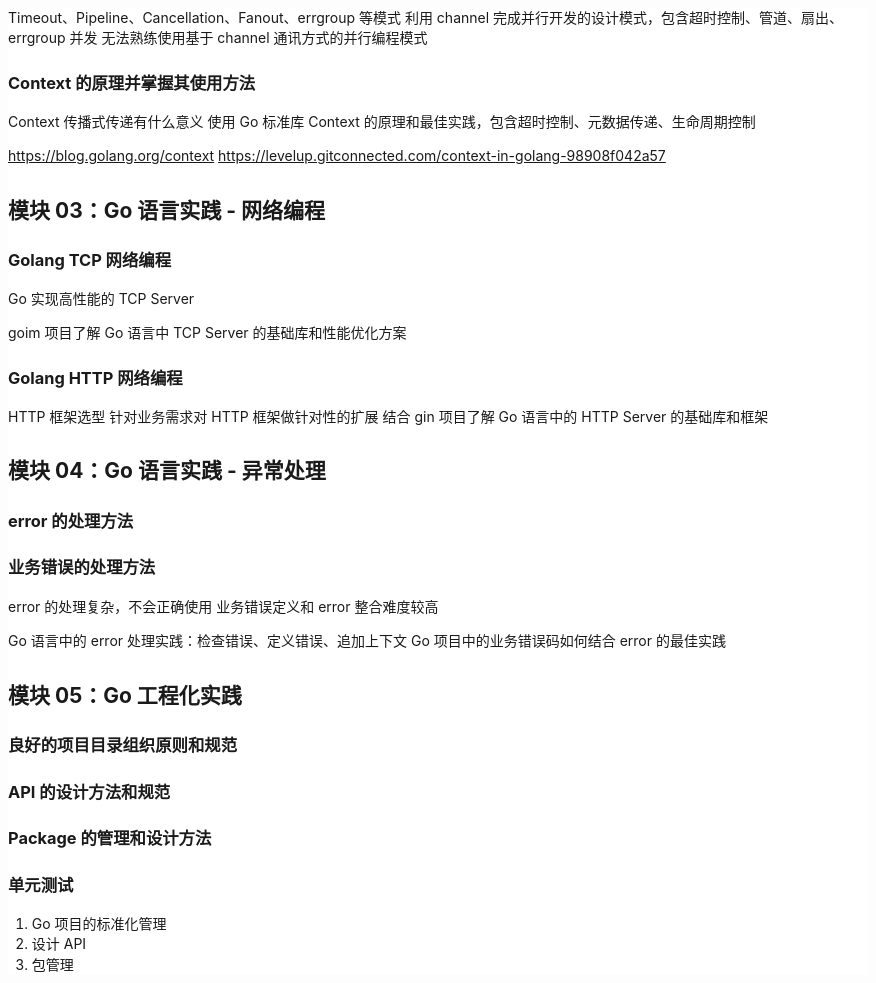 Timeout、Pipeline、Cancellation、Fanout、errgroup 等模式
利用 channel 完成并行开发的设计模式，包含超时控制、管道、扇出、errgroup 并发
无法熟练使用基于 channel 通讯方式的并行编程模式

### Context 的原理并掌握其使用方法

Context 传播式传递有什么意义
使用 Go 标准库 Context 的原理和最佳实践，包含超时控制、元数据传递、生命周期控制

https://blog.golang.org/context
https://levelup.gitconnected.com/context-in-golang-98908f042a57

## 模块 03：Go 语言实践 - 网络编程

### Golang TCP 网络编程

Go 实现高性能的 TCP Server

goim 项目了解 Go 语言中 TCP Server 的基础库和性能优化方案

### Golang HTTP 网络编程

HTTP 框架选型
针对业务需求对 HTTP 框架做针对性的扩展
结合 gin 项目了解 Go 语言中的 HTTP Server 的基础库和框架

## 模块 04：Go 语言实践 - 异常处理

### error 的处理方法
### 业务错误的处理方法

error 的处理复杂，不会正确使用
业务错误定义和 error 整合难度较高

Go 语言中的 error 处理实践：检查错误、定义错误、追加上下文
Go 项目中的业务错误码如何结合 error 的最佳实践

## 模块 05：Go 工程化实践

### 良好的项目目录组织原则和规范

### API 的设计方法和规范

### Package 的管理和设计方法

### 单元测试

1. Go 项目的标准化管理
2. 设计 API
3. 包管理
